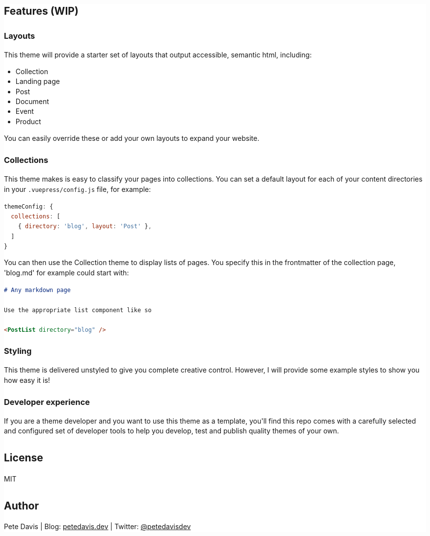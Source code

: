 ## Features (WIP)

### Layouts
This theme will provide a starter set of layouts that output accessible, semantic html, including:
- Collection
- Landing page
- Post
- Document
- Event
- Product

You can easily override these or add your own layouts to expand your website.

### Collections
This theme makes is easy to classify your pages into collections. You can set a default layout for each of your content directories in your `.vuepress/config.js` file, for example:

``` js
themeConfig: {
  collections: [
    { directory: 'blog', layout: 'Post' },
  ]
}
```

You can then use the Collection theme to display lists of pages. You specify this in the frontmatter of the collection page, 'blog.md' for example could start with:

``` md
# Any markdown page

Use the appropriate list component like so

<PostList directory="blog" />
```

### Styling

This theme is delivered unstyled to give you complete creative control. However, I will provide some example styles to show you how easy it is!

### Developer experience
If you are a theme developer and you want to use this theme as a template, you'll find this repo comes with a carefully selected and configured set of developer tools to help you develop, test and publish quality themes of your own.

## License
MIT

## Author
Pete Davis | Blog: [petedavis.dev](https://petedavis.dev) | Twitter: [@petedavisdev](https://twitter.com/petedavisdev)

